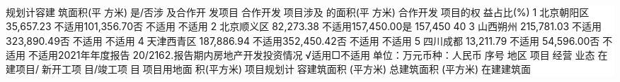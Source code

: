 规划计容建
筑面积(平
方米)
是/否涉
及合作开
发项目
合作开发
项目涉及
的面积(平
方米)
合作开发
项目的权
益占比(%)
1
北京朝阳区
35,657.23
不适用101,356.70否
不适用
不适用
2
北京顺义区
82,273.38
不适用157,450.00是
157,450
40
3
山西朔州
215,781.03
不适用323,890.49否
不适用
不适用
4
天津西青区
187,886.94
不适用352,450.42否
不适用
不适用
5
四川成都
13,211.79
不适用
54,596.00否
不适用
不适用2021年年度报告
20/2162.报告期内房地产开发投资情况
√适用□不适用
单位：万元币种：人民币
序号
地区
项目
经营
业态
在建项目/
新开工项
目/竣工项
目
项目用地面
积(平方米)
项目规划计
容建筑面积
(平方米)
总建筑面积
(平方米)
在建建筑面